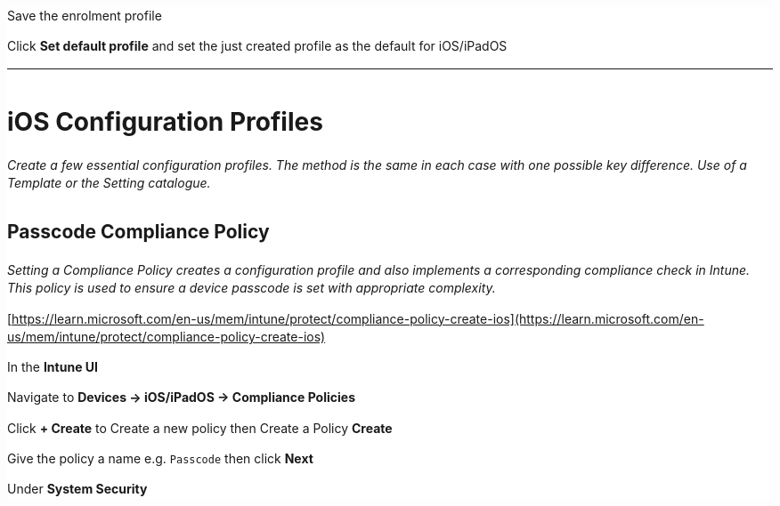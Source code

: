 
Save the enrolment profile

Click **Set default profile** and set the just created profile as the default for iOS/iPadOS

***

# iOS Configuration Profiles

*Create a few essential configuration profiles. The method is the same in each case with one possible key difference. Use of a Template or the Setting catalogue.*

## Passcode Compliance Policy

*Setting a Compliance Policy creates a configuration profile and also implements a corresponding compliance check in Intune. This policy is used to ensure a device passcode is set with appropriate complexity.*

[https://learn.microsoft.com/en-us/mem/intune/protect/compliance-policy-create-ios](https://learn.microsoft.com/en-us/mem/intune/protect/compliance-policy-create-ios)



In the **Intune UI**

Navigate to **Devices -> iOS/iPadOS -> Compliance Policies**

Click **+ Create** to Create a new policy then Create a Policy **Create**

Give the policy a name e.g. `Passcode` then click **Next**

Under **System Security**
